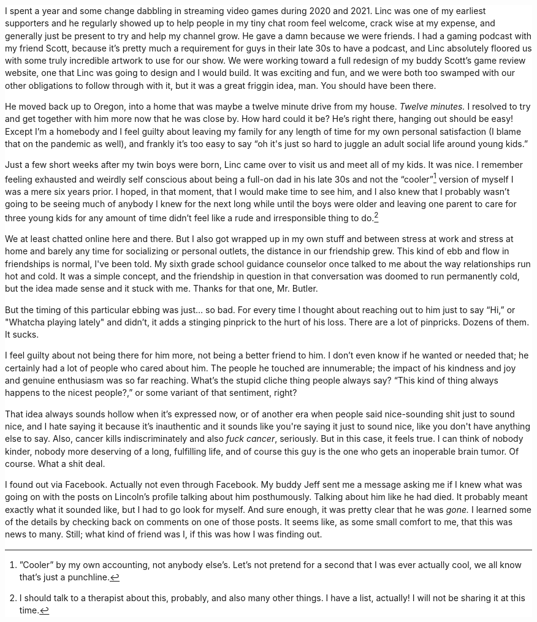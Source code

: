 I spent a year and some change dabbling in streaming video games during 2020 and 2021. Linc was one of my earliest supporters and he regularly showed up to help people in my tiny chat room feel welcome, crack wise at my expense, and generally just be present to try and help my channel grow. He gave a damn because we were friends. I had a gaming podcast with my friend Scott, because it’s pretty much a requirement for guys in their late 30s to have a podcast, and Linc absolutely floored us with some truly incredible artwork to use for our show. We were working toward a full redesign of my buddy Scott’s game review website, one that Linc was going to design and I would build. It was exciting and fun, and we were both too swamped with our other obligations to follow through with it, but it was a great friggin idea, man. You should have been there.

He moved back up to Oregon, into a home that was maybe a twelve minute drive from my house. _Twelve minutes._ I resolved to try and get together with him more now that he was close by. How hard could it be? He’s right there, hanging out should be easy! Except I’m a homebody and I feel guilty about leaving my family for any length of time for my own personal satisfaction (I blame that on the pandemic as well), and frankly it’s too easy to say “oh it's just so hard to juggle an adult social life around young kids.”

Just a few short weeks after my twin boys were born, Linc came over to visit us and meet all of my kids. It was nice. I remember feeling exhausted and weirdly self conscious about being a full-on dad in his late 30s and not the “cooler”[^3] version of myself I was a mere six years prior. I hoped, in that moment, that I would make time to see him, and I also knew that I probably wasn’t going to be seeing much of anybody I knew for the next long while until the boys were older and leaving one parent to care for three young kids for any amount of time didn’t feel like a rude and irresponsible thing to do.[^4]

We at least chatted online here and there. But I also got wrapped up in my own stuff and between stress at work and stress at home and barely any time for socializing or personal outlets, the distance in our friendship grew. This kind of ebb and flow in friendships is normal, I've been told. My sixth grade school guidance counselor once talked to me about the way relationships run hot and cold. It was a simple concept, and the friendship in question in that conversation was doomed to run permanently cold, but the idea made sense and it stuck with me. Thanks for that one, Mr. Butler.

But the timing of this particular ebbing was just… so bad. For every time I thought about reaching out to him just to say “Hi,” or "Whatcha playing lately" and didn’t, it adds a stinging pinprick to the hurt of his loss. There are a lot of pinpricks. Dozens of them. It sucks.

I feel guilty about not being there for him more, not being a better friend to him. I don’t even know if he wanted or needed that; he certainly had a lot of people who cared about him. The people he touched are innumerable; the impact of his kindness and joy and genuine enthusiasm was so far reaching. What’s the stupid cliche thing people always say? “This kind of thing always happens to the nicest people?,” or some variant of that sentiment, right?

That idea always sounds hollow when it’s expressed now, or of another era when people said nice-sounding shit just to sound nice, and I hate saying it because it’s inauthentic and it sounds like you're saying it just to sound nice, like you don't have anything else to say. Also, cancer kills indiscriminately and also _fuck cancer_, seriously. But in this case, it feels true. I can think of nobody kinder, nobody more deserving of a long, fulfilling life, and of course this guy is the one who gets an inoperable brain tumor. Of course. What a shit deal.

I found out via Facebook. Actually not even through Facebook. My buddy Jeff sent me a message asking me if I knew what was going on with the posts on Lincoln’s profile talking about him posthumously. Talking about him like he had died. It probably meant exactly what it sounded like, but I had to go look for myself. And sure enough, it was pretty clear that he was _gone._ I learned some of the details by checking back on comments on one of those posts. It seems like, as some small comfort to me, that this was news to many. Still; what kind of friend was I, if this was how I was finding out.


[^1]: The idea of me being anything like Dr. Perry Cox is laughable, given I am probably the least scary or intimidating person anybody has ever met; people who know me literally laugh when I get mad, which doesn’t happen often anyway but it also doesn’t feel great! Also I’m not as witty. John C. McGinley was so fun to watch in that role.]
[^2]: That's another career-centric story that’s worth it’s own telling somewhere else but boy if I’m not just another example of somebody who gets a degree in a specialization and then does `waves hands` SOMETHING ELSE.
[^3]: ”Cooler” by my own accounting, not anybody else’s. Let’s not pretend for a second that I was ever actually cool, we all know that’s just a punchline.
[^4]: I should talk to a therapist about this, probably, and also many other things. I have a list, actually! I will not be sharing it at this time.